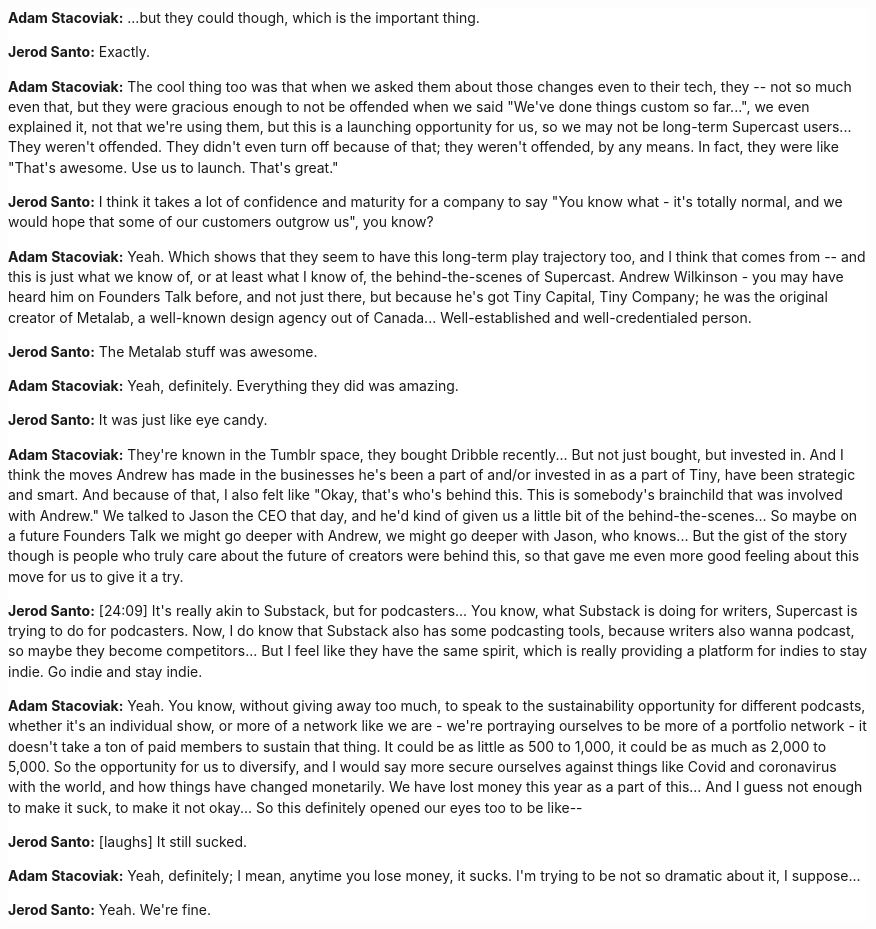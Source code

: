 **Adam Stacoviak:** ...but they could though, which is the important thing.

**Jerod Santo:** Exactly.

**Adam Stacoviak:** The cool thing too was that when we asked them about those changes even to their tech, they -- not so much even that, but they were gracious enough to not be offended when we said "We've done things custom so far...", we even explained it, not that we're using them, but this is a launching opportunity for us, so we may not be long-term Supercast users... They weren't offended. They didn't even turn off because of that; they weren't offended, by any means. In fact, they were like "That's awesome. Use us to launch. That's great."

**Jerod Santo:** I think it takes a lot of confidence and maturity for a company to say "You know what - it's totally normal, and we would hope that some of our customers outgrow us", you know?

**Adam Stacoviak:** Yeah. Which shows that they seem to have this long-term play trajectory too, and I think that comes from -- and this is just what we know of, or at least what I know of, the behind-the-scenes of Supercast. Andrew Wilkinson - you may have heard him on Founders Talk before, and not just there, but because he's got Tiny Capital, Tiny Company; he was the original creator of Metalab, a well-known design agency out of Canada... Well-established and well-credentialed person.

**Jerod Santo:** The Metalab stuff was awesome.

**Adam Stacoviak:** Yeah, definitely. Everything they did was amazing.

**Jerod Santo:** It was just like eye candy.

**Adam Stacoviak:** They're known in the Tumblr space, they bought Dribble recently... But not just bought, but invested in. And I think the moves Andrew has made in the businesses he's been a part of and/or invested in as a part of Tiny, have been strategic and smart. And because of that, I also felt like "Okay, that's who's behind this. This is somebody's brainchild that was involved with Andrew." We talked to Jason the CEO that day, and he'd kind of given us a little bit of the behind-the-scenes... So maybe on a future Founders Talk we might go deeper with Andrew, we might go deeper with Jason, who knows... But the gist of the story though is people who truly care about the future of creators were behind this, so that gave me even more good feeling about this move for us to give it a try.

**Jerod Santo:** \[24:09\] It's really akin to Substack, but for podcasters... You know, what Substack is doing for writers, Supercast is trying to do for podcasters. Now, I do know that Substack also has some podcasting tools, because writers also wanna podcast, so maybe they become competitors... But I feel like they have the same spirit, which is really providing a platform for indies to stay indie. Go indie and stay indie.

**Adam Stacoviak:** Yeah. You know, without giving away too much, to speak to the sustainability opportunity for different podcasts, whether it's an individual show, or more of a network like we are - we're portraying ourselves to be more of a portfolio network - it doesn't take a ton of paid members to sustain that thing. It could be as little as 500 to 1,000, it could be as much as 2,000 to 5,000. So the opportunity for us to diversify, and I would say more secure ourselves against things like Covid and coronavirus with the world, and how things have changed monetarily. We have lost money this year as a part of this... And I guess not enough to make it suck, to make it not okay... So this definitely opened our eyes too to be like--

**Jerod Santo:** \[laughs\] It still sucked.

**Adam Stacoviak:** Yeah, definitely; I mean, anytime you lose money, it sucks. I'm trying to be not so dramatic about it, I suppose...

**Jerod Santo:** Yeah. We're fine.
